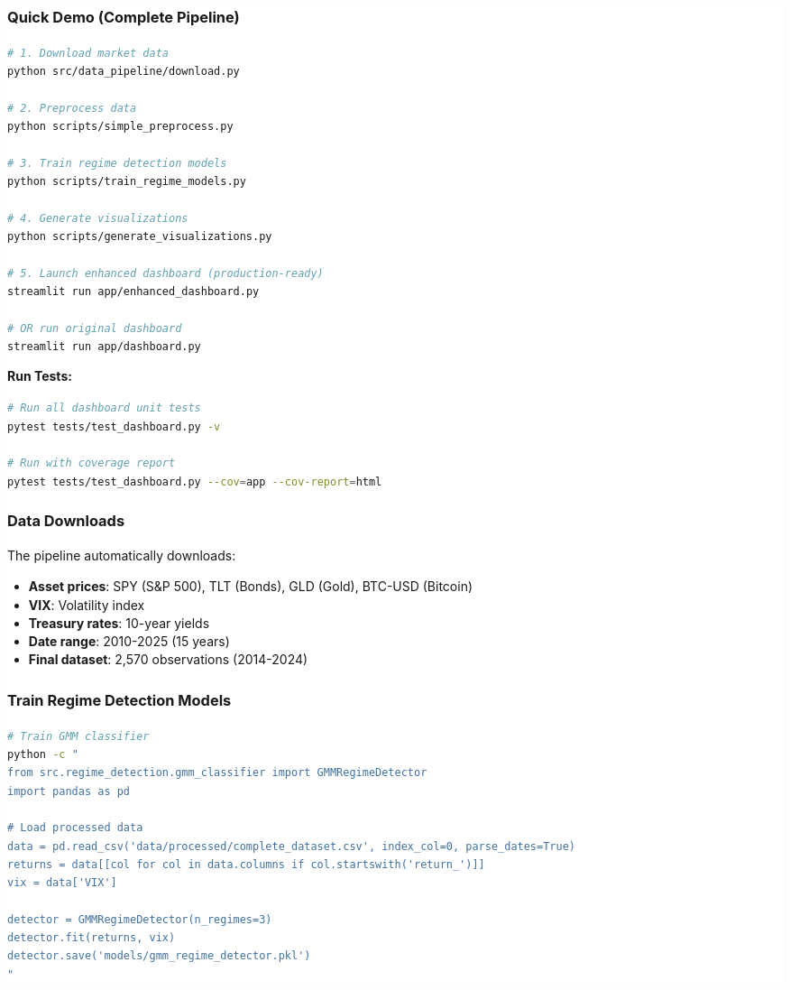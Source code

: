 ### Quick Demo (Complete Pipeline)

```bash
# 1. Download market data
python src/data_pipeline/download.py

# 2. Preprocess data
python scripts/simple_preprocess.py

# 3. Train regime detection models
python scripts/train_regime_models.py

# 4. Generate visualizations
python scripts/generate_visualizations.py

# 5. Launch enhanced dashboard (production-ready)
streamlit run app/enhanced_dashboard.py

# OR run original dashboard
streamlit run app/dashboard.py
```

**Run Tests:**
```bash
# Run all dashboard unit tests
pytest tests/test_dashboard.py -v

# Run with coverage report
pytest tests/test_dashboard.py --cov=app --cov-report=html
```

### Data Downloads

The pipeline automatically downloads:
- **Asset prices**: SPY (S&P 500), TLT (Bonds), GLD (Gold), BTC-USD (Bitcoin)
- **VIX**: Volatility index
- **Treasury rates**: 10-year yields
- **Date range**: 2010-2025 (15 years)
- **Final dataset**: 2,570 observations (2014-2024)

### Train Regime Detection Models

```bash
# Train GMM classifier
python -c "
from src.regime_detection.gmm_classifier import GMMRegimeDetector
import pandas as pd

# Load processed data
data = pd.read_csv('data/processed/complete_dataset.csv', index_col=0, parse_dates=True)
returns = data[[col for col in data.columns if col.startswith('return_')]]
vix = data['VIX']

detector = GMMRegimeDetector(n_regimes=3)
detector.fit(returns, vix)
detector.save('models/gmm_regime_detector.pkl')
"
```
